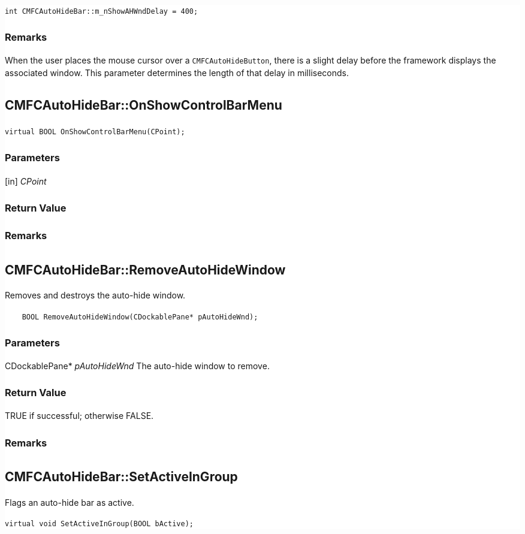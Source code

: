 ```
int CMFCAutoHideBar::m_nShowAHWndDelay = 400;
```

### Remarks

When the user places the mouse cursor over a `CMFCAutoHideButton`, there is a slight delay before the framework displays the associated window. This parameter determines the length of that delay in milliseconds.

## <a name="onshowcontrolbarmenu"></a>  CMFCAutoHideBar::OnShowControlBarMenu

```
virtual BOOL OnShowControlBarMenu(CPoint);
```

### Parameters

[in] *CPoint*<br/>

### Return Value

### Remarks

## <a name="removeautohidewindow"></a>  CMFCAutoHideBar::RemoveAutoHideWindow

Removes and destroys the auto-hide window.

```
    BOOL RemoveAutoHideWindow(CDockablePane* pAutoHideWnd);
```

### Parameters

CDockablePane* *pAutoHideWnd*
The auto-hide window to remove.

### Return Value

TRUE if successful; otherwise FALSE.

### Remarks

## <a name="setactiveingroup"></a>  CMFCAutoHideBar::SetActiveInGroup

Flags an auto-hide bar as active.

```
virtual void SetActiveInGroup(BOOL bActive);
```
